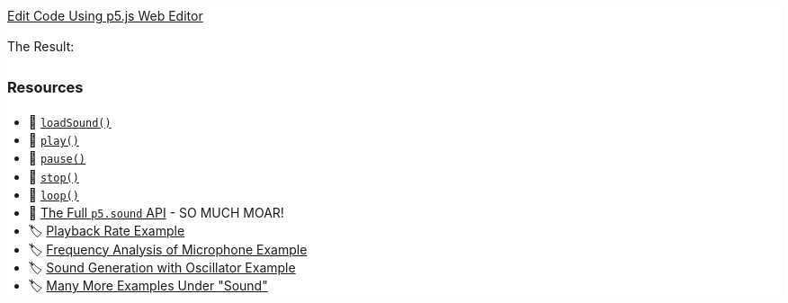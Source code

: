 [Edit Code Using p5.js Web Editor](https://editor.p5js.org/stungeye/sketches/c9RUrmBvu)

The Result:

<iframe src="https://editor.p5js.org/stungeye/embed/c9RUrmBvu" scrolling="no" frameborder="no"  width="200" height="200"></iframe>

### Resources

- 📜 [`loadSound()`](https://p5js.org/reference/#/p5/loadSound)
- 📜 [`play()`](https://p5js.org/reference/#/p5.SoundFile/play)
- 📜 [`pause()`](https://p5js.org/reference/#/p5.SoundFile/pause)
- 📜 [`stop()`](https://p5js.org/reference/#/p5.SoundFile/stop)
- 📜 [`loop()`](https://p5js.org/reference/#/p5SoundFile/loop)
- 📜 [The Full `p5.sound` API](https://p5js.org/reference/#/libraries/p5.sound) - SO MUCH MOAR!
- 🏷️ [Playback Rate Example](https://p5js.org/examples/sound-playback-rate.html)
- 🏷️ [Frequency Analysis of Microphone Example](https://p5js.org/examples/sound-frequency-spectrum.html)
- 🏷️ [Sound Generation with Oscillator Example](https://p5js.org/examples/sound-oscillator-frequency.html)
- 🏷️ [Many More Examples Under "Sound"](https://p5js.org/examples/)
